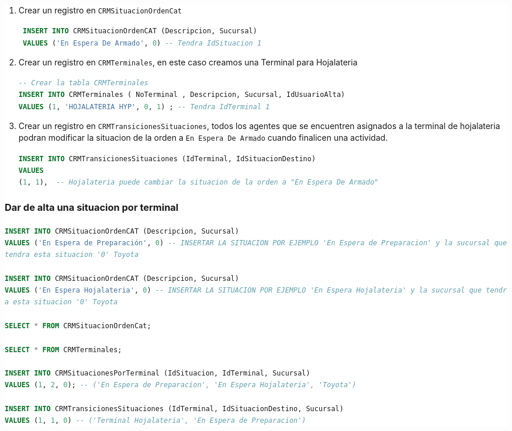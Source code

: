 <Steps>

1. Crear un registro en `CRMSituacionOrdenCat`

   ```sql
    INSERT INTO CRMSituacionOrdenCAT (Descripcion, Sucursal)
    VALUES ('En Espera De Armado', 0) -- Tendra IdSituacion 1
   ```

2. Crear un registro en `CRMTerminales`, en este caso creamos una Terminal para Hojalateria

    ```sql
    -- Crear la tabla CRMTerminales
    INSERT INTO CRMTerminales ( NoTerminal , Descripcion, Sucursal, IdUsuarioAlta)
    VALUES (1, 'HOJALATERIA HYP', 0, 1) ; -- Tendra IdTerminal 1
    ```
3. Crear un registro en `CRMTransicionesSituaciones`, todos los agentes que se encuentren asignados a la terminal de hojalateria podran modificar la situacion de la orden a `En Espera De Armado` cuando finalicen una actividad.
    ```sql
    INSERT INTO CRMTransicionesSituaciones (IdTerminal, IdSituacionDestino)
    VALUES
    (1, 1),  -- Hojalateria puede cambiar la situacion de la orden a "En Espera De Armado"
    ```

</Steps>



### Dar de alta una situacion por terminal


```sql
INSERT INTO CRMSituacionOrdenCAT (Descripcion, Sucursal)
VALUES ('En Espera de Preparación', 0) -- INSERTAR LA SITUACION POR EJEMPLO 'En Espera de Preparacion' y la sucursal que tendra esta situacion '0' Toyota

INSERT INTO CRMSituacionOrdenCAT (Descripcion, Sucursal)
VALUES ('En Espera Hojalateria', 0) -- INSERTAR LA SITUACION POR EJEMPLO 'En Espera Hojalateria' y la sucursal que tendra esta situacion '0' Toyota

SELECT * FROM CRMSituacionOrdenCat;

SELECT * FROM CRMTerminales;

INSERT INTO CRMSituacionesPorTerminal (IdSituacion, IdTerminal, Sucursal)
VALUES (1, 2, 0); -- ('En Espera de Preparacion', 'En Espera Hojalateria', 'Toyota')

INSERT INTO CRMTransicionesSituaciones (IdTerminal, IdSituacionDestino, Sucursal)
VALUES (1, 1, 0) -- ('Terminal Hojalateria', 'En Espera de Preparacion')
```